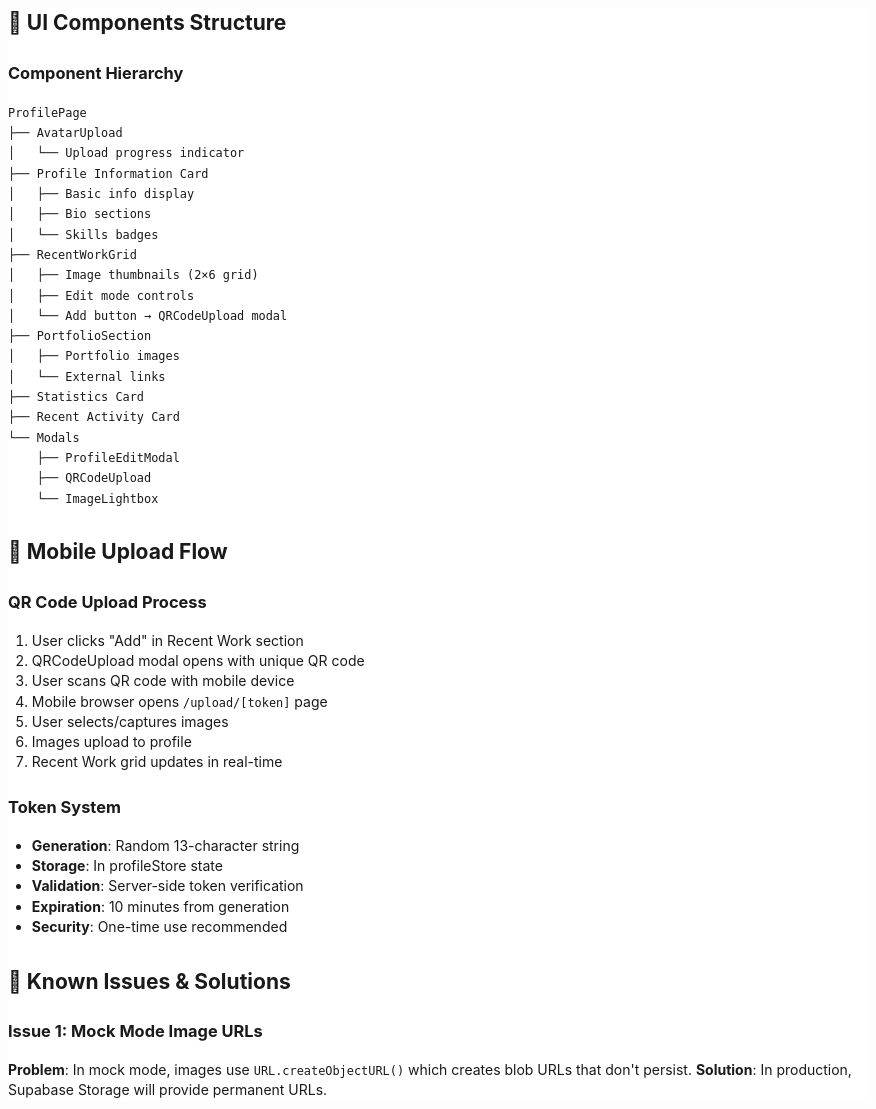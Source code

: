 
## 🎨 UI Components Structure

### Component Hierarchy
```
ProfilePage
├── AvatarUpload
│   └── Upload progress indicator
├── Profile Information Card
│   ├── Basic info display
│   ├── Bio sections
│   └── Skills badges
├── RecentWorkGrid
│   ├── Image thumbnails (2×6 grid)
│   ├── Edit mode controls
│   └── Add button → QRCodeUpload modal
├── PortfolioSection
│   ├── Portfolio images
│   └── External links
├── Statistics Card
├── Recent Activity Card
└── Modals
    ├── ProfileEditModal
    ├── QRCodeUpload
    └── ImageLightbox
```

## 📱 Mobile Upload Flow

### QR Code Upload Process
1. User clicks "Add" in Recent Work section
2. QRCodeUpload modal opens with unique QR code
3. User scans QR code with mobile device
4. Mobile browser opens `/upload/[token]` page
5. User selects/captures images
6. Images upload to profile
7. Recent Work grid updates in real-time

### Token System
- **Generation**: Random 13-character string
- **Storage**: In profileStore state
- **Validation**: Server-side token verification
- **Expiration**: 10 minutes from generation
- **Security**: One-time use recommended

## 🐛 Known Issues & Solutions

### Issue 1: Mock Mode Image URLs
**Problem**: In mock mode, images use `URL.createObjectURL()` which creates blob URLs that don't persist.
**Solution**: In production, Supabase Storage will provide permanent URLs.
